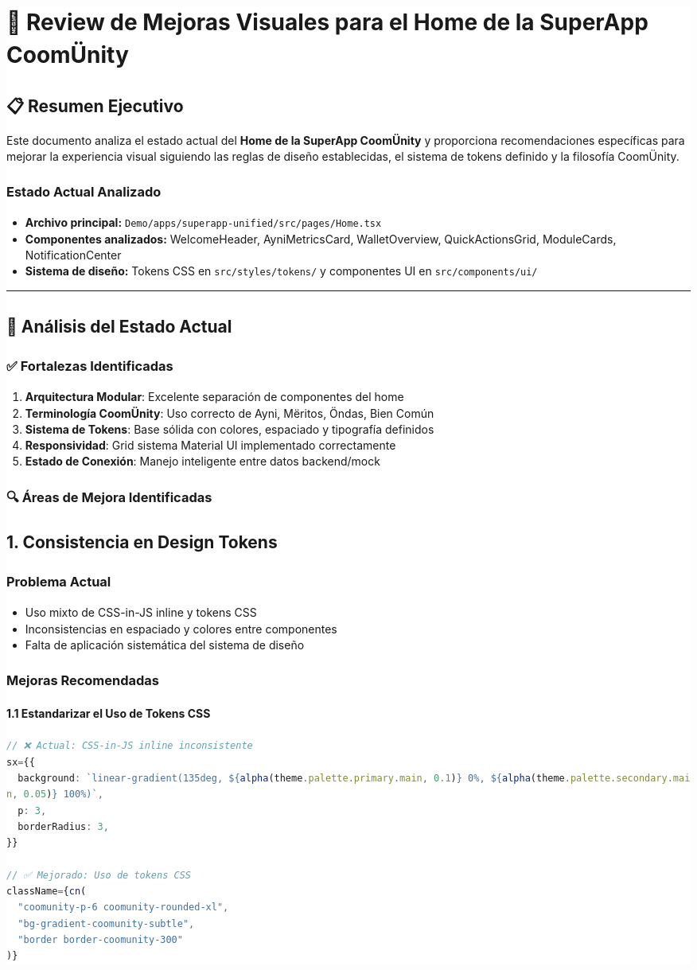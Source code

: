 # 🌟 Review de Mejoras Visuales para el Home de la SuperApp CoomÜnity

## 📋 Resumen Ejecutivo

Este documento analiza el estado actual del **Home de la SuperApp CoomÜnity** y proporciona recomendaciones específicas para mejorar la experiencia visual siguiendo las reglas de diseño establecidas, el sistema de tokens definido y la filosofía CoomÜnity.

### Estado Actual Analizado

- **Archivo principal:** `Demo/apps/superapp-unified/src/pages/Home.tsx`
- **Componentes analizados:** WelcomeHeader, AyniMetricsCard, WalletOverview, QuickActionsGrid, ModuleCards, NotificationCenter
- **Sistema de diseño:** Tokens CSS en `src/styles/tokens/` y componentes UI en `src/components/ui/`

---

## 🎯 Análisis del Estado Actual

### ✅ Fortalezas Identificadas

1. **Arquitectura Modular**: Excelente separación de componentes del home
2. **Terminología CoomÜnity**: Uso correcto de Ayni, Mëritos, Öndas, Bien Común
3. **Sistema de Tokens**: Base sólida con colores, espaciado y tipografía definidos
4. **Responsividad**: Grid sistema Material UI implementado correctamente
5. **Estado de Conexión**: Manejo inteligente entre datos backend/mock

### 🔍 Áreas de Mejora Identificadas

## 1. **Consistencia en Design Tokens**

### Problema Actual

- Uso mixto de CSS-in-JS inline y tokens CSS
- Inconsistencias en espaciado y colores entre componentes
- Falta de aplicación sistemática del sistema de diseño

### Mejoras Recomendadas

#### 1.1 Estandarizar el Uso de Tokens CSS

```typescript
// ❌ Actual: CSS-in-JS inline inconsistente
sx={{
  background: `linear-gradient(135deg, ${alpha(theme.palette.primary.main, 0.1)} 0%, ${alpha(theme.palette.secondary.main, 0.05)} 100%)`,
  p: 3,
  borderRadius: 3,
}}

// ✅ Mejorado: Uso de tokens CSS
className={cn(
  "coomunity-p-6 coomunity-rounded-xl",
  "bg-gradient-coomunity-subtle",
  "border border-coomunity-300"
)}
```
